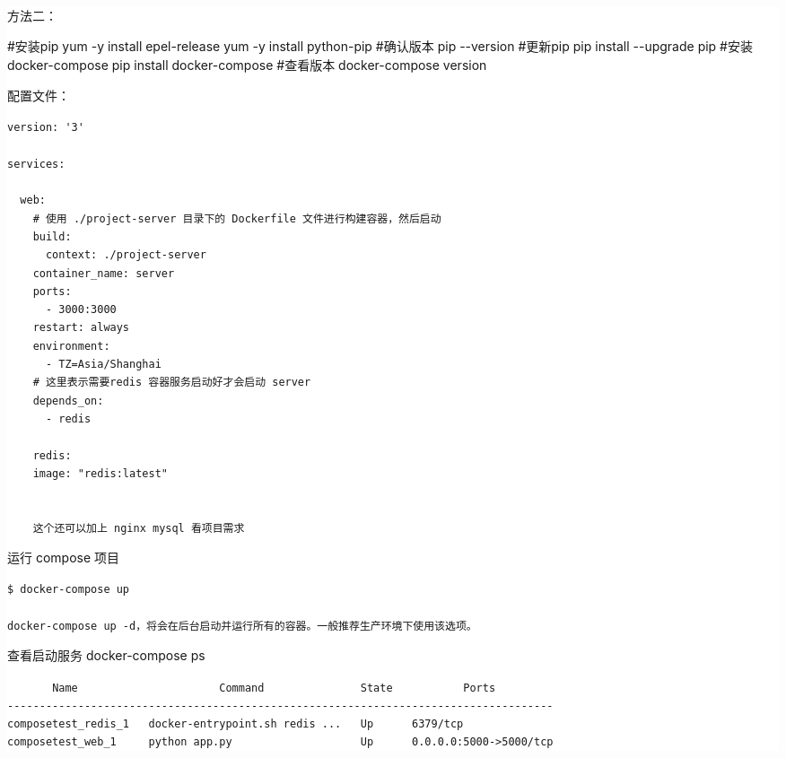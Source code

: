 方法二：

#安装pip
yum -y install epel-release
yum -y install python-pip
#确认版本
pip --version
#更新pip
pip install --upgrade pip
#安装docker-compose
pip install docker-compose 
#查看版本
docker-compose version



配置文件：

```
version: '3'

services:
    
  web:
    # 使用 ./project-server 目录下的 Dockerfile 文件进行构建容器，然后启动
    build:
      context: ./project-server
    container_name: server
    ports:
      - 3000:3000
    restart: always
    environment:
      - TZ=Asia/Shanghai
    # 这里表示需要redis 容器服务启动好才会启动 server
    depends_on:
      - redis

    redis:
    image: "redis:latest"


    这个还可以加上 nginx mysql 看项目需求

```

运行 compose 项目
```
$ docker-compose up

docker-compose up -d，将会在后台启动并运行所有的容器。一般推荐生产环境下使用该选项。

```

查看启动服务
docker-compose ps 
```
       Name                      Command               State           Ports         
-------------------------------------------------------------------------------------
composetest_redis_1   docker-entrypoint.sh redis ...   Up      6379/tcp              
composetest_web_1     python app.py                    Up      0.0.0.0:5000->5000/tcp

```
